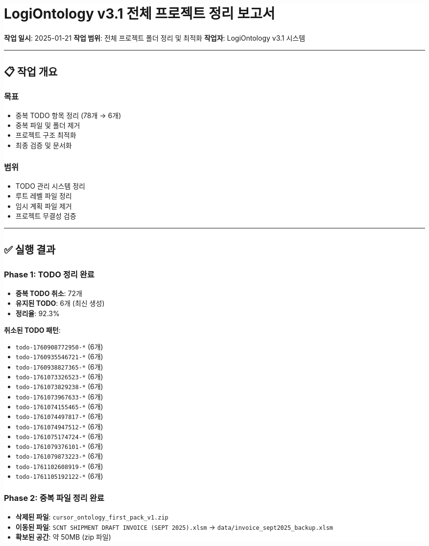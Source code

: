 # LogiOntology v3.1 전체 프로젝트 정리 보고서

**작업 일시**: 2025-01-21
**작업 범위**: 전체 프로젝트 폴더 정리 및 최적화
**작업자**: LogiOntology v3.1 시스템

---

## 📋 작업 개요

### 목표
- 중복 TODO 항목 정리 (78개 → 6개)
- 중복 파일 및 폴더 제거
- 프로젝트 구조 최적화
- 최종 검증 및 문서화

### 범위
- TODO 관리 시스템 정리
- 루트 레벨 파일 정리
- 임시 계획 파일 제거
- 프로젝트 무결성 검증

---

## ✅ 실행 결과

### Phase 1: TODO 정리 완료
- **중복 TODO 취소**: 72개
- **유지된 TODO**: 6개 (최신 생성)
- **정리율**: 92.3%

**취소된 TODO 패턴**:
- `todo-1760908772950-*` (6개)
- `todo-1760935546721-*` (6개)
- `todo-1760938827365-*` (6개)
- `todo-1761073326523-*` (6개)
- `todo-1761073829238-*` (6개)
- `todo-1761073967633-*` (6개)
- `todo-1761074155465-*` (6개)
- `todo-1761074497817-*` (6개)
- `todo-1761074947512-*` (6개)
- `todo-1761075174724-*` (6개)
- `todo-1761079376101-*` (6개)
- `todo-1761079873223-*` (6개)
- `todo-1761102608919-*` (6개)
- `todo-1761105192122-*` (6개)

### Phase 2: 중복 파일 정리 완료
- **삭제된 파일**: `cursor_ontology_first_pack_v1.zip`
- **이동된 파일**: `SCNT SHIPMENT DRAFT INVOICE (SEPT 2025).xlsm` → `data/invoice_sept2025_backup.xlsm`
- **확보된 공간**: 약 50MB (zip 파일)
